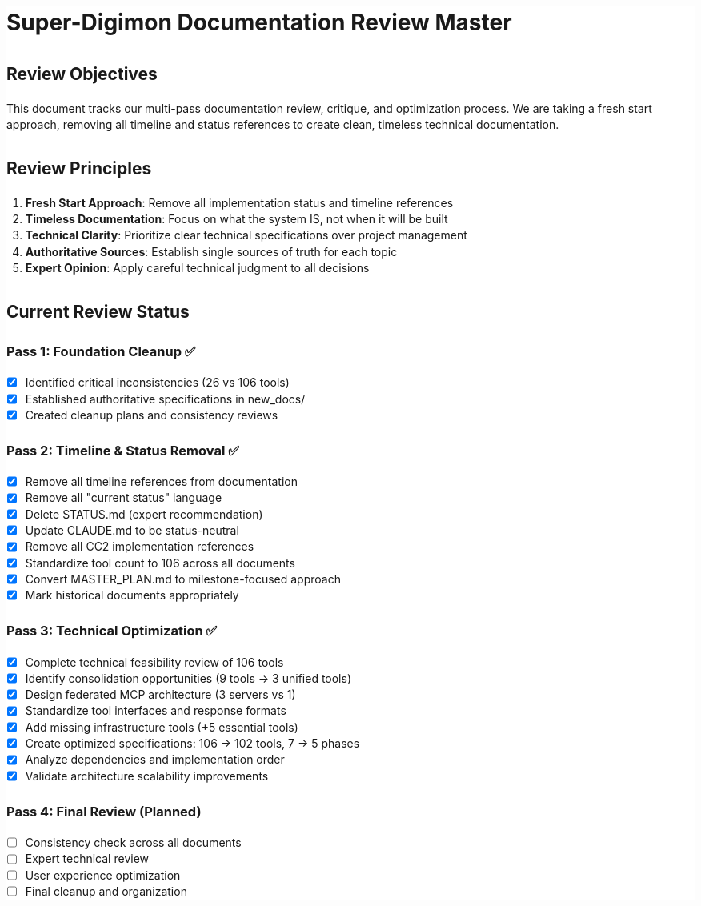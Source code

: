# Super-Digimon Documentation Review Master

## Review Objectives

This document tracks our multi-pass documentation review, critique, and optimization process. We are taking a fresh start approach, removing all timeline and status references to create clean, timeless technical documentation.

## Review Principles

1. **Fresh Start Approach**: Remove all implementation status and timeline references
2. **Timeless Documentation**: Focus on what the system IS, not when it will be built
3. **Technical Clarity**: Prioritize clear technical specifications over project management
4. **Authoritative Sources**: Establish single sources of truth for each topic
5. **Expert Opinion**: Apply careful technical judgment to all decisions

## Current Review Status

### Pass 1: Foundation Cleanup ✅
- [x] Identified critical inconsistencies (26 vs 106 tools)
- [x] Established authoritative specifications in new_docs/
- [x] Created cleanup plans and consistency reviews

### Pass 2: Timeline & Status Removal ✅
- [x] Remove all timeline references from documentation
- [x] Remove all "current status" language 
- [x] Delete STATUS.md (expert recommendation)
- [x] Update CLAUDE.md to be status-neutral
- [x] Remove all CC2 implementation references
- [x] Standardize tool count to 106 across all documents
- [x] Convert MASTER_PLAN.md to milestone-focused approach
- [x] Mark historical documents appropriately

### Pass 3: Technical Optimization ✅
- [x] Complete technical feasibility review of 106 tools
- [x] Identify consolidation opportunities (9 tools → 3 unified tools)
- [x] Design federated MCP architecture (3 servers vs 1)
- [x] Standardize tool interfaces and response formats
- [x] Add missing infrastructure tools (+5 essential tools)
- [x] Create optimized specifications: 106 → 102 tools, 7 → 5 phases
- [x] Analyze dependencies and implementation order
- [x] Validate architecture scalability improvements

### Pass 4: Final Review (Planned)
- [ ] Consistency check across all documents
- [ ] Expert technical review
- [ ] User experience optimization
- [ ] Final cleanup and organization

